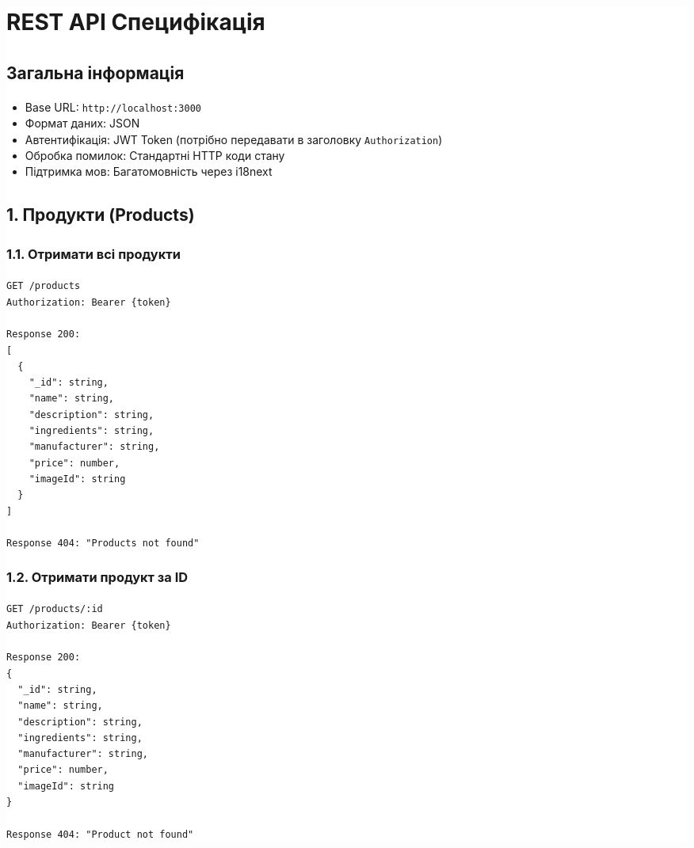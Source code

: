 # REST API Специфікація

## Загальна інформація
- Base URL: `http://localhost:3000`
- Формат даних: JSON
- Автентифікація: JWT Token (потрібно передавати в заголовку `Authorization`)
- Обробка помилок: Стандартні HTTP коди стану
- Підтримка мов: Багатомовність через i18next

## 1. Продукти (Products)

### 1.1. Отримати всі продукти
```
GET /products
Authorization: Bearer {token}

Response 200:
[
  {
    "_id": string,
    "name": string,
    "description": string,
    "ingredients": string,
    "manufacturer": string,
    "price": number,
    "imageId": string
  }
]

Response 404: "Products not found"
```

### 1.2. Отримати продукт за ID
```
GET /products/:id
Authorization: Bearer {token}

Response 200:
{
  "_id": string,
  "name": string,
  "description": string,
  "ingredients": string,
  "manufacturer": string,
  "price": number,
  "imageId": string
}

Response 404: "Product not found"
```
